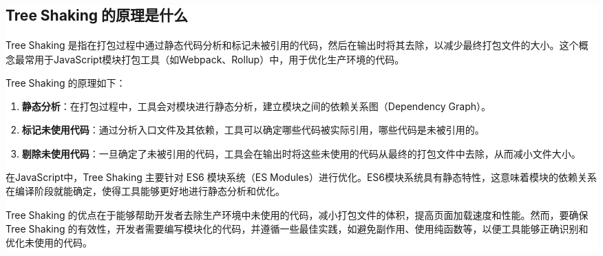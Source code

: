 ## Tree Shaking 的原理是什么
Tree Shaking 是指在打包过程中通过静态代码分析和标记未被引用的代码，然后在输出时将其去除，以减少最终打包文件的大小。这个概念最常用于JavaScript模块打包工具（如Webpack、Rollup）中，用于优化生产环境的代码。

Tree Shaking 的原理如下：

1. **静态分析**：在打包过程中，工具会对模块进行静态分析，建立模块之间的依赖关系图（Dependency Graph）。

2. **标记未使用代码**：通过分析入口文件及其依赖，工具可以确定哪些代码被实际引用，哪些代码是未被引用的。

3. **剔除未使用代码**：一旦确定了未被引用的代码，工具会在输出时将这些未使用的代码从最终的打包文件中去除，从而减小文件大小。

在JavaScript中，Tree Shaking 主要针对 ES6 模块系统（ES Modules）进行优化。ES6模块系统具有静态特性，这意味着模块的依赖关系在编译阶段就能确定，使得工具能够更好地进行静态分析和优化。

Tree Shaking 的优点在于能够帮助开发者去除生产环境中未使用的代码，减小打包文件的体积，提高页面加载速度和性能。然而，要确保 Tree Shaking 的有效性，开发者需要编写模块化的代码，并遵循一些最佳实践，如避免副作用、使用纯函数等，以便工具能够正确识别和优化未使用的代码。